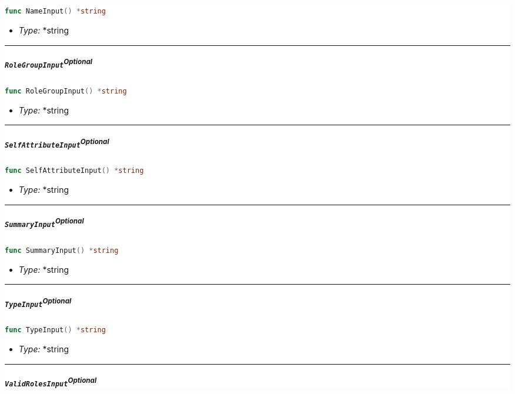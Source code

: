 ```go
func NameInput() *string
```

- *Type:* *string

---

##### `RoleGroupInput`<sup>Optional</sup> <a name="RoleGroupInput" id="@cdktf/provider-pagerduty.dataPagerdutyLicense.DataPagerdutyLicense.property.roleGroupInput"></a>

```go
func RoleGroupInput() *string
```

- *Type:* *string

---

##### `SelfAttributeInput`<sup>Optional</sup> <a name="SelfAttributeInput" id="@cdktf/provider-pagerduty.dataPagerdutyLicense.DataPagerdutyLicense.property.selfAttributeInput"></a>

```go
func SelfAttributeInput() *string
```

- *Type:* *string

---

##### `SummaryInput`<sup>Optional</sup> <a name="SummaryInput" id="@cdktf/provider-pagerduty.dataPagerdutyLicense.DataPagerdutyLicense.property.summaryInput"></a>

```go
func SummaryInput() *string
```

- *Type:* *string

---

##### `TypeInput`<sup>Optional</sup> <a name="TypeInput" id="@cdktf/provider-pagerduty.dataPagerdutyLicense.DataPagerdutyLicense.property.typeInput"></a>

```go
func TypeInput() *string
```

- *Type:* *string

---

##### `ValidRolesInput`<sup>Optional</sup> <a name="ValidRolesInput" id="@cdktf/provider-pagerduty.dataPagerdutyLicense.DataPagerdutyLicense.property.validRolesInput"></a>

